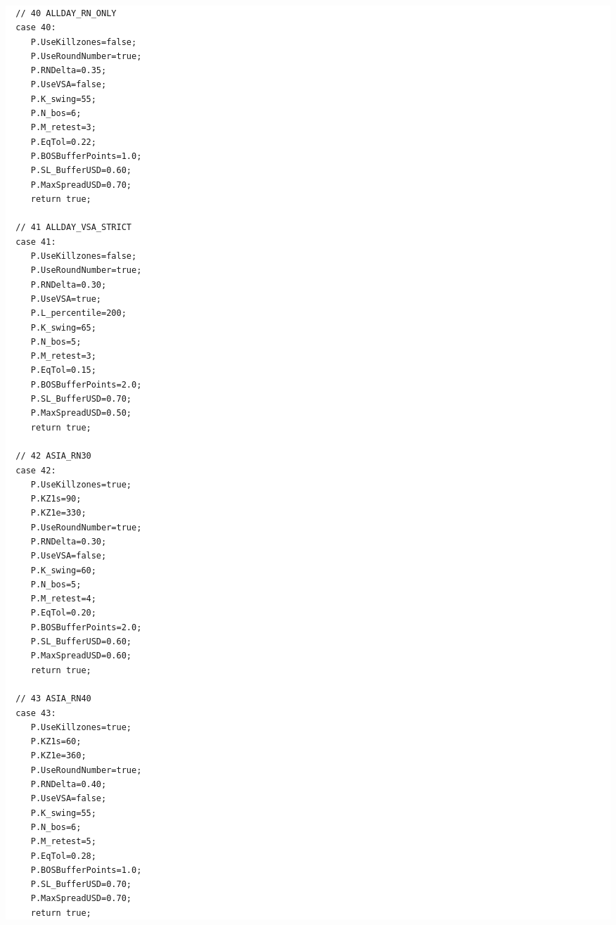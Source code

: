       // 40 ALLDAY_RN_ONLY
      case 40:
         P.UseKillzones=false;
         P.UseRoundNumber=true;
         P.RNDelta=0.35;
         P.UseVSA=false;
         P.K_swing=55;
         P.N_bos=6;
         P.M_retest=3;
         P.EqTol=0.22;
         P.BOSBufferPoints=1.0;
         P.SL_BufferUSD=0.60;
         P.MaxSpreadUSD=0.70;
         return true;

      // 41 ALLDAY_VSA_STRICT
      case 41:
         P.UseKillzones=false;
         P.UseRoundNumber=true;
         P.RNDelta=0.30;
         P.UseVSA=true;
         P.L_percentile=200;
         P.K_swing=65;
         P.N_bos=5;
         P.M_retest=3;
         P.EqTol=0.15;
         P.BOSBufferPoints=2.0;
         P.SL_BufferUSD=0.70;
         P.MaxSpreadUSD=0.50;
         return true;

      // 42 ASIA_RN30
      case 42:
         P.UseKillzones=true;
         P.KZ1s=90;
         P.KZ1e=330;
         P.UseRoundNumber=true;
         P.RNDelta=0.30;
         P.UseVSA=false;
         P.K_swing=60;
         P.N_bos=5;
         P.M_retest=4;
         P.EqTol=0.20;
         P.BOSBufferPoints=2.0;
         P.SL_BufferUSD=0.60;
         P.MaxSpreadUSD=0.60;
         return true;

      // 43 ASIA_RN40
      case 43:
         P.UseKillzones=true;
         P.KZ1s=60;
         P.KZ1e=360;
         P.UseRoundNumber=true;
         P.RNDelta=0.40;
         P.UseVSA=false;
         P.K_swing=55;
         P.N_bos=6;
         P.M_retest=5;
         P.EqTol=0.28;
         P.BOSBufferPoints=1.0;
         P.SL_BufferUSD=0.70;
         P.MaxSpreadUSD=0.70;
         return true;
